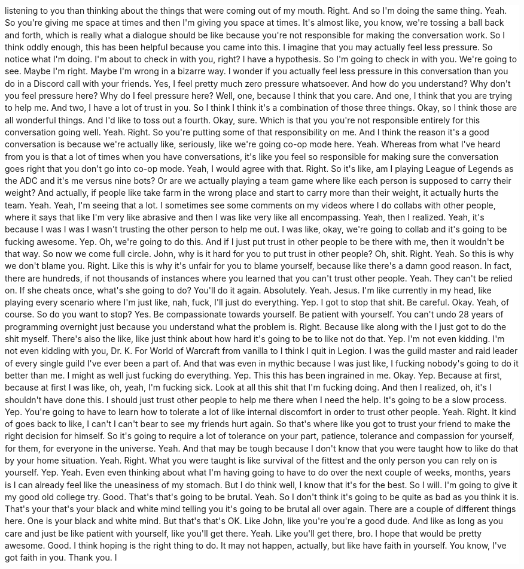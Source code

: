 listening to you than thinking about the things that were coming out of my mouth. Right. And so I'm doing the same thing. Yeah. So you're giving me space at times and then I'm giving you space at times. It's almost like, you know, we're tossing a ball back and forth, which is really what a dialogue should be like because you're not responsible for making the conversation work. So I think oddly enough, this has been helpful because you came into this. I imagine that you may actually feel less pressure. So notice what I'm doing. I'm about to check in with you, right? I have a hypothesis. So I'm going to check in with you. We're going to see. Maybe I'm right. Maybe I'm wrong in a bizarre way. I wonder if you actually feel less pressure in this conversation than you do in a Discord call with your friends. Yes, I feel pretty much zero pressure whatsoever. And how do you understand? Why don't you feel pressure here? Why do I feel pressure here? Well, one, because I think that you care. And one, I think that you are trying to help me. And two, I have a lot of trust in you. So I think I think it's a combination of those three things. Okay, so I think those are all wonderful things. And I'd like to toss out a fourth. Okay, sure. Which is that you you're not responsible entirely for this conversation going well. Yeah. Right. So you're putting some of that responsibility on me. And I think the reason it's a good conversation is because we're actually like, seriously, like we're going co-op mode here. Yeah. Whereas from what I've heard from you is that a lot of times when you have conversations, it's like you feel so responsible for making sure the conversation goes right that you don't go into co-op mode. Yeah, I would agree with that. Right. So it's like, am I playing League of Legends as the ADC and it's me versus nine bots? Or are we actually playing a team game where like each person is supposed to carry their weight? And actually, if people like take farm in the wrong place and start to carry more than their weight, it actually hurts the team. Yeah. Yeah, I'm seeing that a lot. I sometimes see some comments on my videos where I do collabs with other people, where it says that like I'm very like abrasive and then I was like very like all encompassing. Yeah, then I realized. Yeah, it's because I was I was I wasn't trusting the other person to help me out. I was like, okay, we're going to collab and it's going to be fucking awesome. Yep. Oh, we're going to do this. And if I just put trust in other people to be there with me, then it wouldn't be that way. So now we come full circle. John, why is it hard for you to put trust in other people? Oh, shit. Right. Yeah. So this is why we don't blame you. Right. Like this is why it's unfair for you to blame yourself, because like there's a damn good reason. In fact, there are hundreds, if not thousands of instances where you learned that you can't trust other people. Yeah. They can't be relied on. If she cheats once, what's she going to do? You'll do it again. Absolutely. Yeah. Jesus. I'm like currently in my head, like playing every scenario where I'm just like, nah, fuck, I'll just do everything. Yep. I got to stop that shit. Be careful. Okay. Yeah, of course. So do you want to stop? Yes. Be compassionate towards yourself. Be patient with yourself. You can't undo 28 years of programming overnight just because you understand what the problem is. Right. Because like along with the I just got to do the shit myself. There's also the like, like just think about how hard it's going to be to like not do that. Yep. I'm not even kidding. I'm not even kidding with you, Dr. K. For World of Warcraft from vanilla to I think I quit in Legion. I was the guild master and raid leader of every single guild I've ever been a part of. And that was even in mythic because I was just like, I fucking nobody's going to do it better than me. I might as well just fucking do everything. Yep. This this has been ingrained in me. Okay. Yep. Because at first, because at first I was like, oh, yeah, I'm fucking sick. Look at all this shit that I'm fucking doing. And then I realized, oh, it's I shouldn't have done this. I should just trust other people to help me there when I need the help. It's going to be a slow process. Yep. You're going to have to learn how to tolerate a lot of like internal discomfort in order to trust other people. Yeah. Right. It kind of goes back to like, I can't I can't bear to see my friends hurt again. So that's where like you got to trust your friend to make the right decision for himself. So it's going to require a lot of tolerance on your part, patience, tolerance and compassion for yourself, for them, for everyone in the universe. Yeah. And that may be tough because I don't know that you were taught how to like do that by your home situation. Yeah. Right. What you were taught is like survival of the fittest and the only person you can rely on is yourself. Yep. Yeah. Even even thinking about what I'm having going to have to do over the next couple of weeks, months, years is I can already feel like the uneasiness of my stomach. But I do think well, I know that it's for the best. So I will. I'm going to give it my good old college try. Good. That's that's going to be brutal. Yeah. So I don't think it's going to be quite as bad as you think it is. That's your that's your black and white mind telling you it's going to be brutal all over again. There are a couple of different things here. One is your black and white mind. But that's that's OK. Like John, like you're you're a good dude. And like as long as you care and just be like patient with yourself, like you'll get there. Yeah. Like you'll get there, bro. I hope that would be pretty awesome. Good. I think hoping is the right thing to do. It may not happen, actually, but like have faith in yourself. You know, I've got faith in you. Thank you. I